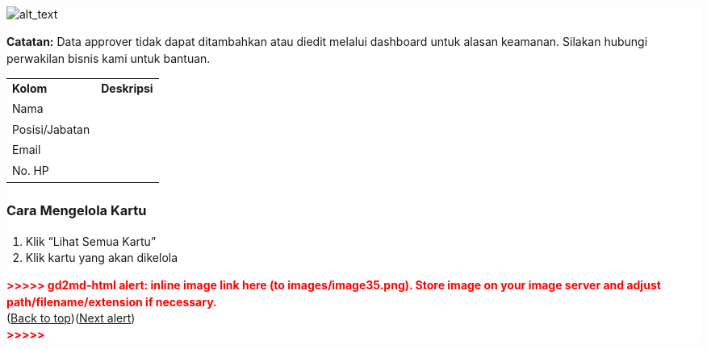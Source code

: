 
![alt_text](images/image34.png "image_tooltip")


**Catatan:** Data approver tidak dapat ditambahkan atau diedit melalui dashboard untuk alasan keamanan. Silakan hubungi perwakilan bisnis kami untuk bantuan.


<table>
  <tr>
   <td><strong>Kolom</strong>
   </td>
   <td><strong>Deskripsi</strong>
   </td>
  </tr>
  <tr>
   <td>Nama
   </td>
   <td>
   </td>
  </tr>
  <tr>
   <td>Posisi/Jabatan
   </td>
   <td>
   </td>
  </tr>
  <tr>
   <td>Email
   </td>
   <td>
   </td>
  </tr>
  <tr>
   <td>No. HP
   </td>
   <td>
   </td>
  </tr>
</table>



### Cara Mengelola Kartu



1. Klik “Lihat Semua Kartu”
2. Klik kartu yang akan dikelola



<p id="gdcalert35" ><span style="color: red; font-weight: bold">>>>>>  gd2md-html alert: inline image link here (to images/image35.png). Store image on your image server and adjust path/filename/extension if necessary. </span><br>(<a href="#">Back to top</a>)(<a href="#gdcalert36">Next alert</a>)<br><span style="color: red; font-weight: bold">>>>>> </span></p>
